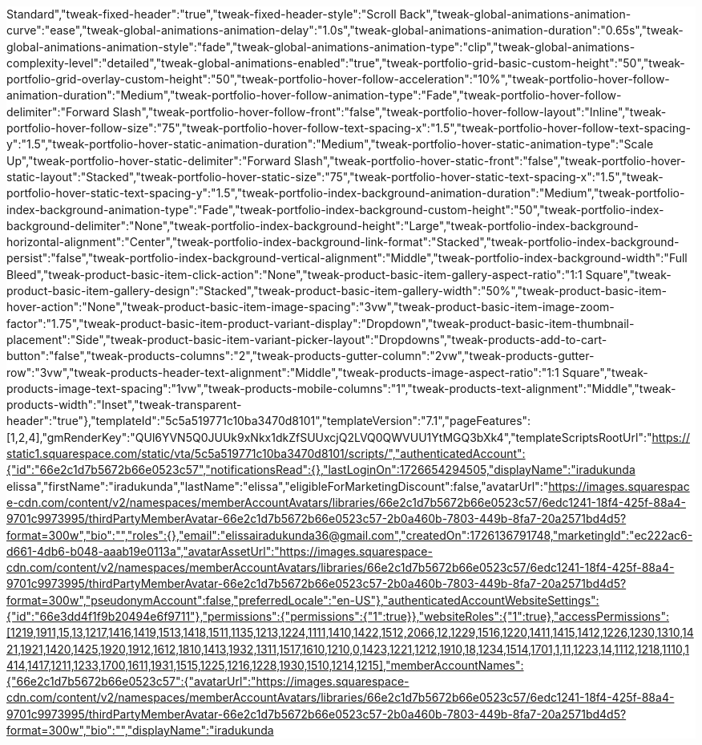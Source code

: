 Standard","tweak-fixed-header":"true","tweak-fixed-header-style":"Scroll Back","tweak-global-animations-animation-curve":"ease","tweak-global-animations-animation-delay":"1.0s","tweak-global-animations-animation-duration":"0.65s","tweak-global-animations-animation-style":"fade","tweak-global-animations-animation-type":"clip","tweak-global-animations-complexity-level":"detailed","tweak-global-animations-enabled":"true","tweak-portfolio-grid-basic-custom-height":"50","tweak-portfolio-grid-overlay-custom-height":"50","tweak-portfolio-hover-follow-acceleration":"10%","tweak-portfolio-hover-follow-animation-duration":"Medium","tweak-portfolio-hover-follow-animation-type":"Fade","tweak-portfolio-hover-follow-delimiter":"Forward Slash","tweak-portfolio-hover-follow-front":"false","tweak-portfolio-hover-follow-layout":"Inline","tweak-portfolio-hover-follow-size":"75","tweak-portfolio-hover-follow-text-spacing-x":"1.5","tweak-portfolio-hover-follow-text-spacing-y":"1.5","tweak-portfolio-hover-static-animation-duration":"Medium","tweak-portfolio-hover-static-animation-type":"Scale Up","tweak-portfolio-hover-static-delimiter":"Forward Slash","tweak-portfolio-hover-static-front":"false","tweak-portfolio-hover-static-layout":"Stacked","tweak-portfolio-hover-static-size":"75","tweak-portfolio-hover-static-text-spacing-x":"1.5","tweak-portfolio-hover-static-text-spacing-y":"1.5","tweak-portfolio-index-background-animation-duration":"Medium","tweak-portfolio-index-background-animation-type":"Fade","tweak-portfolio-index-background-custom-height":"50","tweak-portfolio-index-background-delimiter":"None","tweak-portfolio-index-background-height":"Large","tweak-portfolio-index-background-horizontal-alignment":"Center","tweak-portfolio-index-background-link-format":"Stacked","tweak-portfolio-index-background-persist":"false","tweak-portfolio-index-background-vertical-alignment":"Middle","tweak-portfolio-index-background-width":"Full Bleed","tweak-product-basic-item-click-action":"None","tweak-product-basic-item-gallery-aspect-ratio":"1:1 Square","tweak-product-basic-item-gallery-design":"Stacked","tweak-product-basic-item-gallery-width":"50%","tweak-product-basic-item-hover-action":"None","tweak-product-basic-item-image-spacing":"3vw","tweak-product-basic-item-image-zoom-factor":"1.75","tweak-product-basic-item-product-variant-display":"Dropdown","tweak-product-basic-item-thumbnail-placement":"Side","tweak-product-basic-item-variant-picker-layout":"Dropdowns","tweak-products-add-to-cart-button":"false","tweak-products-columns":"2","tweak-products-gutter-column":"2vw","tweak-products-gutter-row":"3vw","tweak-products-header-text-alignment":"Middle","tweak-products-image-aspect-ratio":"1:1 Square","tweak-products-image-text-spacing":"1vw","tweak-products-mobile-columns":"1","tweak-products-text-alignment":"Middle","tweak-products-width":"Inset","tweak-transparent-header":"true"},"templateId":"5c5a519771c10ba3470d8101","templateVersion":"7.1","pageFeatures":[1,2,4],"gmRenderKey":"QUl6YVN5Q0JUUk9xNkx1dkZfSUUxcjQ2LVQ0QWVUU1YtMGQ3bXk4","templateScriptsRootUrl":"https://static1.squarespace.com/static/vta/5c5a519771c10ba3470d8101/scripts/","authenticatedAccount":{"id":"66e2c1d7b5672b66e0523c57","notificationsRead":{},"lastLoginOn":1726654294505,"displayName":"iradukunda elissa","firstName":"iradukunda","lastName":"elissa","eligibleForMarketingDiscount":false,"avatarUrl":"https://images.squarespace-cdn.com/content/v2/namespaces/memberAccountAvatars/libraries/66e2c1d7b5672b66e0523c57/6edc1241-18f4-425f-88a4-9701c9973995/thirdPartyMemberAvatar-66e2c1d7b5672b66e0523c57-2b0a460b-7803-449b-8fa7-20a2571bd4d5?format=300w","bio":"","roles":{},"email":"elissairadukunda36@gmail.com","createdOn":1726136791748,"marketingId":"ec222ac6-d661-4db6-b048-aaab19e0113a","avatarAssetUrl":"https://images.squarespace-cdn.com/content/v2/namespaces/memberAccountAvatars/libraries/66e2c1d7b5672b66e0523c57/6edc1241-18f4-425f-88a4-9701c9973995/thirdPartyMemberAvatar-66e2c1d7b5672b66e0523c57-2b0a460b-7803-449b-8fa7-20a2571bd4d5?format=300w","pseudonymAccount":false,"preferredLocale":"en-US"},"authenticatedAccountWebsiteSettings":{"id":"66e3dd4f1f9b20494e6f9711"},"permissions":{"permissions":{"1":true}},"websiteRoles":{"1":true},"accessPermissions":[1219,1911,15,13,1217,1416,1419,1513,1418,1511,1135,1213,1224,1111,1410,1422,1512,2066,12,1229,1516,1220,1411,1415,1412,1226,1230,1310,1421,1921,1420,1425,1920,1912,1612,1810,1413,1932,1311,1517,1610,1210,0,1423,1221,1212,1910,18,1234,1514,1701,1,11,1223,14,1112,1218,1110,1414,1417,1211,1233,1700,1611,1931,1515,1225,1216,1228,1930,1510,1214,1215],"memberAccountNames":{"66e2c1d7b5672b66e0523c57":{"avatarUrl":"https://images.squarespace-cdn.com/content/v2/namespaces/memberAccountAvatars/libraries/66e2c1d7b5672b66e0523c57/6edc1241-18f4-425f-88a4-9701c9973995/thirdPartyMemberAvatar-66e2c1d7b5672b66e0523c57-2b0a460b-7803-449b-8fa7-20a2571bd4d5?format=300w","bio":"","displayName":"iradukunda